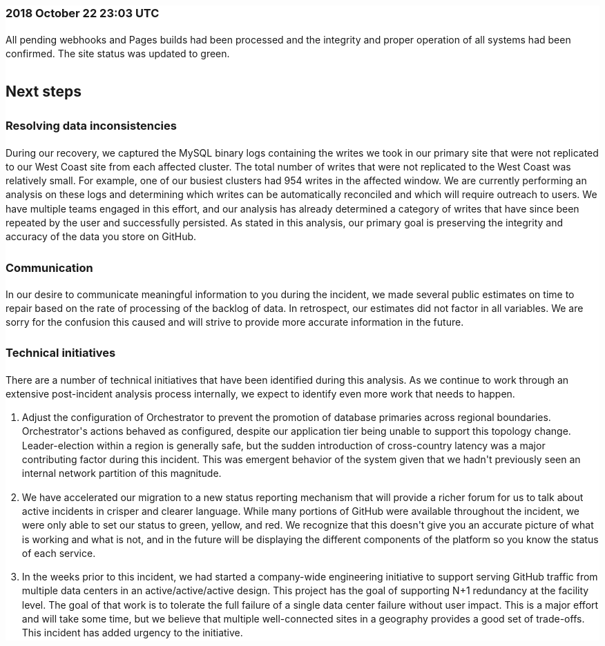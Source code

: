 ### 2018 October 22 23:03 UTC

All pending webhooks and Pages builds had been processed and the integrity and proper operation of all systems had been confirmed. The site status was updated to green.

## Next steps

### Resolving data inconsistencies

During our recovery, we captured the MySQL binary logs containing the writes we took in our primary site that were not replicated to our West Coast site from each affected cluster. The total number of writes that were not replicated to the West Coast was relatively small. For example, one of our busiest clusters had 954 writes in the affected window. We are currently performing an analysis on these logs and determining which writes can be automatically reconciled and which will require outreach to users. We have multiple teams engaged in this effort, and our analysis has already determined a category of writes that have since been repeated by the user and successfully persisted. As stated in this analysis, our primary goal is preserving the integrity and accuracy of the data you store on GitHub.

### Communication

In our desire to communicate meaningful information to you during the incident, we made several public estimates on time to repair based on the rate of processing of the backlog of data. In retrospect, our estimates did not factor in all variables. We are sorry for the confusion this caused and will strive to provide more accurate information in the future.

### Technical initiatives

There are a number of technical initiatives that have been identified during this analysis. As we continue to work through an extensive post-incident analysis process internally, we expect to identify even more work that needs to happen.

1. Adjust the configuration of Orchestrator to prevent the promotion of database primaries across regional boundaries. Orchestrator's actions behaved as configured, despite our application tier being unable to support this topology change. Leader-election within a region is generally safe, but the sudden introduction of cross-country latency was a major contributing factor during this incident. This was emergent behavior of the system given that we hadn't previously seen an internal network partition of this magnitude.

2. We have accelerated our migration to a new status reporting mechanism that will provide a richer forum for us to talk about active incidents in crisper and clearer language. While many portions of GitHub were available throughout the incident, we were only able to set our status to green, yellow, and red. We recognize that this doesn't give you an accurate picture of what is working and what is not, and in the future will be displaying the different components of the platform so you know the status of each service.

3. In the weeks prior to this incident, we had started a company-wide engineering initiative to support serving GitHub traffic from multiple data centers in an active/active/active design. This project has the goal of supporting N+1 redundancy at the facility level. The goal of that work is to tolerate the full failure of a single data center failure without user impact. This is a major effort and will take some time, but we believe that multiple well-connected sites in a geography provides a good set of trade-offs. This incident has added urgency to the initiative.
